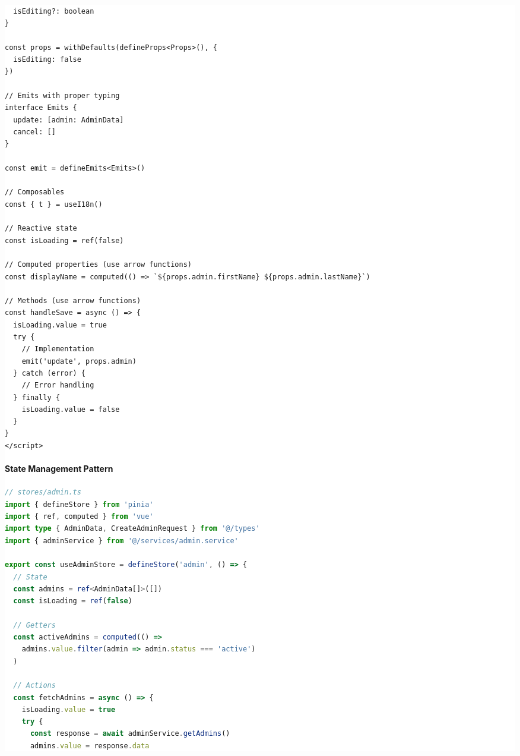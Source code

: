 ```vue
  isEditing?: boolean
}

const props = withDefaults(defineProps<Props>(), {
  isEditing: false
})

// Emits with proper typing
interface Emits {
  update: [admin: AdminData]
  cancel: []
}

const emit = defineEmits<Emits>()

// Composables
const { t } = useI18n()

// Reactive state
const isLoading = ref(false)

// Computed properties (use arrow functions)
const displayName = computed(() => `${props.admin.firstName} ${props.admin.lastName}`)

// Methods (use arrow functions)
const handleSave = async () => {
  isLoading.value = true
  try {
    // Implementation
    emit('update', props.admin)
  } catch (error) {
    // Error handling
  } finally {
    isLoading.value = false
  }
}
</script>
```

#### State Management Pattern
```typescript
// stores/admin.ts
import { defineStore } from 'pinia'
import { ref, computed } from 'vue'
import type { AdminData, CreateAdminRequest } from '@/types'
import { adminService } from '@/services/admin.service'

export const useAdminStore = defineStore('admin', () => {
  // State
  const admins = ref<AdminData[]>([])
  const isLoading = ref(false)
  
  // Getters
  const activeAdmins = computed(() => 
    admins.value.filter(admin => admin.status === 'active')
  )
  
  // Actions
  const fetchAdmins = async () => {
    isLoading.value = true
    try {
      const response = await adminService.getAdmins()
      admins.value = response.data
```